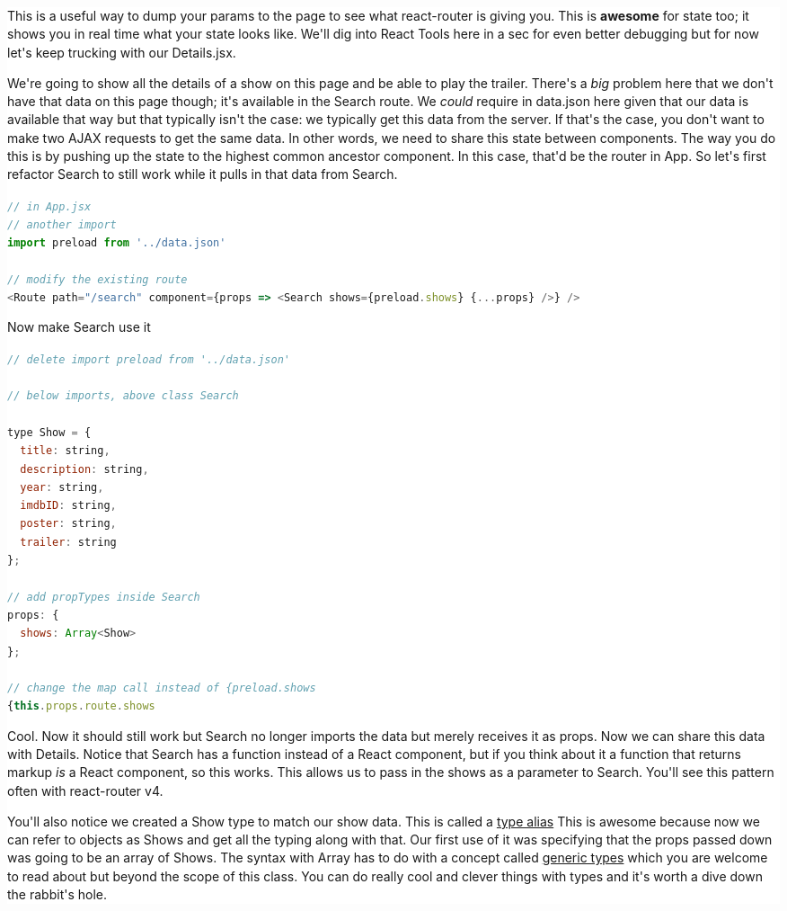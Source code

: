 This is a useful way to dump your params to the page to see what react-router is giving you. This is __awesome__ for state too; it shows you in real time what your state looks like. We'll dig into React Tools here in a sec for even better debugging but for now let's keep trucking with our Details.jsx.

We're going to show all the details of a show on this page and be able to play the trailer. There's a _big_ problem here that we don't have that data on this page though; it's available in the Search route. We _could_ require in data.json here given that our data is available that way but that typically isn't the case: we typically get this data from the server. If that's the case, you don't want to make two AJAX requests to get the same data. In other words, we need to share this state between components. The way you do this is by pushing up the state to the highest common ancestor component. In this case, that'd be the router in App. So let's first refactor Search to still work while it pulls in that data from Search.

```javascript
// in App.jsx
// another import
import preload from '../data.json'

// modify the existing route
<Route path="/search" component={props => <Search shows={preload.shows} {...props} />} />
```

Now make Search use it
```javascript
// delete import preload from '../data.json'

// below imports, above class Search

type Show = {
  title: string,
  description: string,
  year: string,
  imdbID: string,
  poster: string,
  trailer: string
};

// add propTypes inside Search
props: {
  shows: Array<Show>
};

// change the map call instead of {preload.shows
{this.props.route.shows
```

Cool. Now it should still work but Search no longer imports the data but merely receives it as props. Now we can share this data with Details. Notice that Search has a function instead of a React component, but if you think about it a function that returns markup _is_ a React component, so this works. This allows us to pass in the shows as a parameter to Search. You'll see this pattern often with react-router v4.

You'll also notice we created a Show type to match our show data. This is called a [type alias][ta] This is awesome because now we can refer to objects as Shows and get all the typing along with that. Our first use of it was specifying that the props passed down was going to be an array of Shows. The syntax with Array has to do with a concept called [generic types][gt] which you are welcome to read about but beyond the scope of this class. You can do really cool and clever things with types and it's worth a dive down the rabbit's hole.


[ryflo]: https://twitter.com/ryanflorence
[ta]: https://flow.org/en/docs/types/aliases/
[gt]: https://flow.org/en/docs/types/generics/